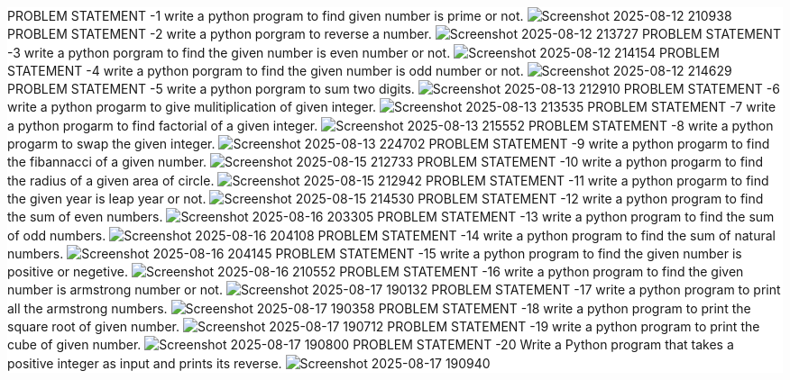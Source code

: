 PROBLEM STATEMENT -1 write a python program to find given number is prime or not.
<img width="1207" height="317" alt="Screenshot 2025-08-12 210938" src="https://github.com/user-attachments/assets/91bf5c18-f885-4aa6-992c-ee51ebb17a8d" />
PROBLEM STATEMENT -2 write a python porgram to reverse a number.
<img width="1271" height="181" alt="Screenshot 2025-08-12 213727" src="https://github.com/user-attachments/assets/bf00b352-b693-44f7-bffd-47172ab5ad96" />
PROBLEM STATEMENT -3 write a python porgram to find the given number is even number or not.
<img width="1224" height="244" alt="Screenshot 2025-08-12 214154" src="https://github.com/user-attachments/assets/e77788a3-d5a9-44eb-9d5c-430e45ac2155" />
PROBLEM STATEMENT -4 write a python porgram to find the given number is odd number or not.
<img width="1282" height="246" alt="Screenshot 2025-08-12 214629" src="https://github.com/user-attachments/assets/4dd8a624-957c-43a1-8578-77d53b6d1125" />
PROBLEM STATEMENT -5 write a python porgram to sum two digits.
<img width="1199" height="294" alt="Screenshot 2025-08-13 212910" src="https://github.com/user-attachments/assets/f84d7d74-760c-4fbb-bc0b-2dd2cf6c6d25" />
PROBLEM STATEMENT -6 write a python progarm to give mulitiplication of given integer.
<img width="1198" height="463" alt="Screenshot 2025-08-13 213535" src="https://github.com/user-attachments/assets/11315334-ed40-42dc-adb4-9d7cbce70701" />
PROBLEM STATEMENT -7 write a python progarm to find factorial of a given integer.
<img width="1028" height="291" alt="Screenshot 2025-08-13 215552" src="https://github.com/user-attachments/assets/9a022fde-2de9-476c-bfa4-b7b5c71d106e" />
PROBLEM STATEMENT -8 write a python progarm to swap the given integer.
<img width="1224" height="311" alt="Screenshot 2025-08-13 224702" src="https://github.com/user-attachments/assets/76c39a05-b12c-434f-9e6d-87904950735c" />
PROBLEM STATEMENT -9 write a python progarm to find the fibannacci of a given number.
<img width="1222" height="315" alt="Screenshot 2025-08-15 212733" src="https://github.com/user-attachments/assets/266cc896-4a46-4788-90a6-4d8c234e5741" />
PROBLEM STATEMENT -10 write a python progarm to find the radius of a given area of circle.
<img width="1255" height="236" alt="Screenshot 2025-08-15 212942" src="https://github.com/user-attachments/assets/c6f06437-ad9a-4815-aa26-f55446e9db49" />
PROBLEM STATEMENT -11 write a python progarm to find the given year is leap year or not.
<img width="1216" height="215" alt="Screenshot 2025-08-15 214530" src="https://github.com/user-attachments/assets/df3d024c-f6be-43c3-9de8-eaa938972d43" />
PROBLEM STATEMENT -12 write a python program to find the sum of even numbers.
<img width="1245" height="290" alt="Screenshot 2025-08-16 203305" src="https://github.com/user-attachments/assets/c463c7e9-4fbe-4309-9a75-247b92a2f2dc" />
PROBLEM STATEMENT -13 write a python program to find the sum of odd numbers.
<img width="1285" height="298" alt="Screenshot 2025-08-16 204108" src="https://github.com/user-attachments/assets/1040dc31-6bbc-447c-a789-50e0bb4efbf0" />
PROBLEM STATEMENT -14 write a python program to find the sum of natural numbers.
<img width="1279" height="218" alt="Screenshot 2025-08-16 204145" src="https://github.com/user-attachments/assets/ed9c2e46-4086-4c70-bb0d-b495a076161e" />
PROBLEM STATEMENT -15 write a python program to find the given number is positive or negetive.
<img width="1211" height="287" alt="Screenshot 2025-08-16 210552" src="https://github.com/user-attachments/assets/7974036f-da6c-4b83-b094-ba4e295c507c" />
PROBLEM STATEMENT -16 write a python program to find the given number is armstrong number or not.
<img width="1278" height="375" alt="Screenshot 2025-08-17 190132" src="https://github.com/user-attachments/assets/de2e9724-8965-4702-bab7-84e53fa800bd" />
PROBLEM STATEMENT -17 write a python program to print all the armstrong numbers.
<img width="1288" height="470" alt="Screenshot 2025-08-17 190358" src="https://github.com/user-attachments/assets/20e25df5-c0ed-4d4c-a628-d4ed7dce6c82" />
PROBLEM STATEMENT -18 write a python program to print the square root of given number.
<img width="1206" height="191" alt="Screenshot 2025-08-17 190712" src="https://github.com/user-attachments/assets/d9b2bfda-52fe-41b2-b457-bb1448648280" />
PROBLEM STATEMENT -19 write a python program to print the cube of given number.
<img width="1185" height="191" alt="Screenshot 2025-08-17 190800" src="https://github.com/user-attachments/assets/a6e29f61-b986-437f-98d9-5b20a6344c90" />
PROBLEM STATEMENT -20 Write a Python program that takes a positive integer as input and prints its reverse.
<img width="1206" height="199" alt="Screenshot 2025-08-17 190940" src="https://github.com/user-attachments/assets/7685282f-3200-4daf-a8dc-d7317646b775" />
